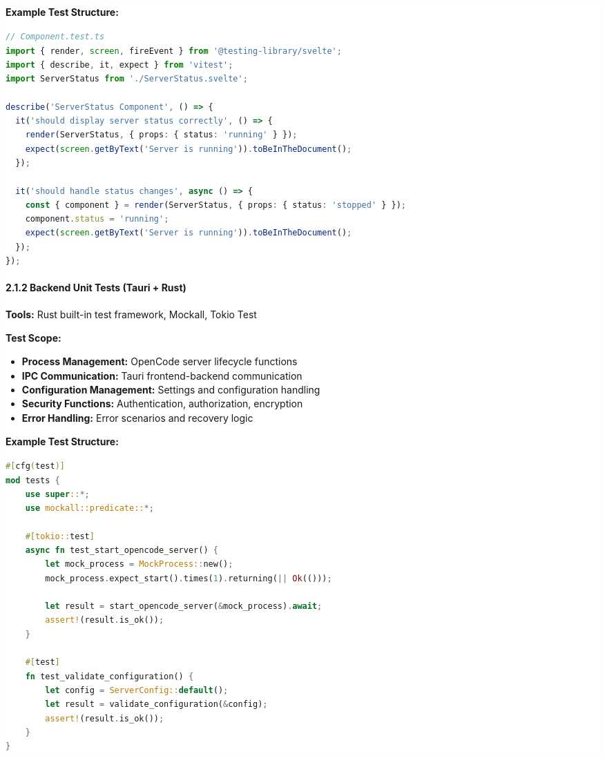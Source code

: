 **Example Test Structure:**
```typescript
// Component.test.ts
import { render, screen, fireEvent } from '@testing-library/svelte';
import { describe, it, expect } from 'vitest';
import ServerStatus from './ServerStatus.svelte';

describe('ServerStatus Component', () => {
  it('should display server status correctly', () => {
    render(ServerStatus, { props: { status: 'running' } });
    expect(screen.getByText('Server is running')).toBeInTheDocument();
  });

  it('should handle status changes', async () => {
    const { component } = render(ServerStatus, { props: { status: 'stopped' } });
    component.status = 'running';
    expect(screen.getByText('Server is running')).toBeInTheDocument();
  });
});
```

#### 2.1.2 Backend Unit Tests (Tauri + Rust)
**Tools:** Rust built-in test framework, Mockall, Tokio Test

**Test Scope:**
- **Process Management:** OpenCode server lifecycle functions
- **IPC Communication:** Tauri frontend-backend communication
- **Configuration Management:** Settings and configuration handling
- **Security Functions:** Authentication, authorization, encryption
- **Error Handling:** Error scenarios and recovery logic

**Example Test Structure:**
```rust
#[cfg(test)]
mod tests {
    use super::*;
    use mockall::predicate::*;

    #[tokio::test]
    async fn test_start_opencode_server() {
        let mock_process = MockProcess::new();
        mock_process.expect_start().times(1).returning(|| Ok(()));
        
        let result = start_opencode_server(&mock_process).await;
        assert!(result.is_ok());
    }

    #[test]
    fn test_validate_configuration() {
        let config = ServerConfig::default();
        let result = validate_configuration(&config);
        assert!(result.is_ok());
    }
}
```
